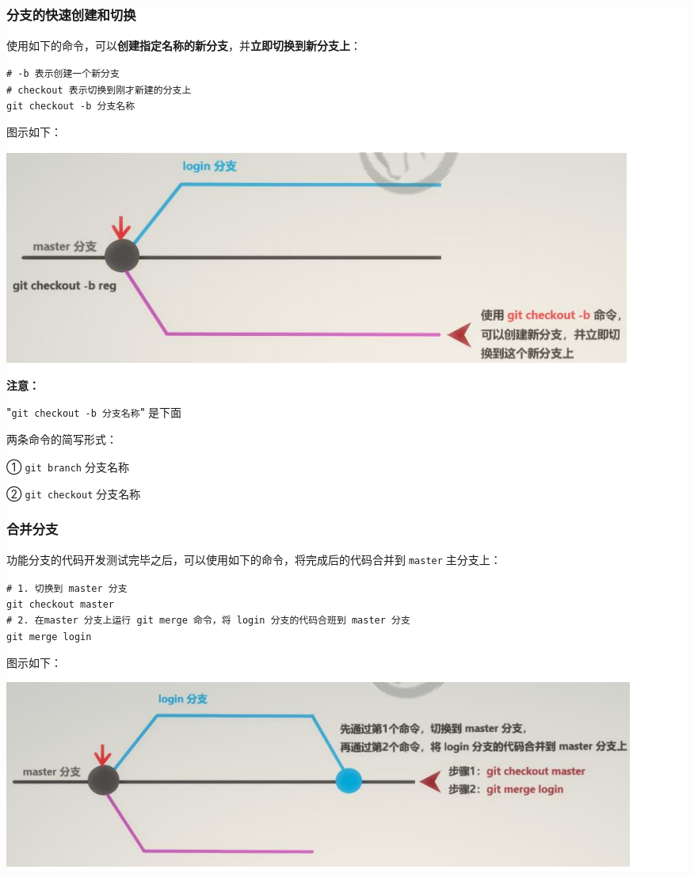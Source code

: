 ### 分支的快速创建和切换

使用如下的命令，可以**创建指定名称的新分支**，并**立即切换到新分支上**：

```shell
# -b 表示创建一个新分支
# checkout 表示切换到刚才新建的分支上
git checkout -b 分支名称
```

图示如下：

![](git.assets/快速创建并且切换.png)

**注意：**

"`git checkout -b 分支名称`" 是下面

两条命令的简写形式：

① `git branch` 分支名称

② `git checkout` 分支名称

### 合并分支

功能分支的代码开发测试完毕之后，可以使用如下的命令，将完成后的代码合并到 `master` 主分支上：

```shell
# 1. 切换到 master 分支
git checkout master
# 2. 在master 分支上运行 git merge 命令，将 login 分支的代码合班到 master 分支
git merge login
```

图示如下：

![](git.assets/合并分支.png)
